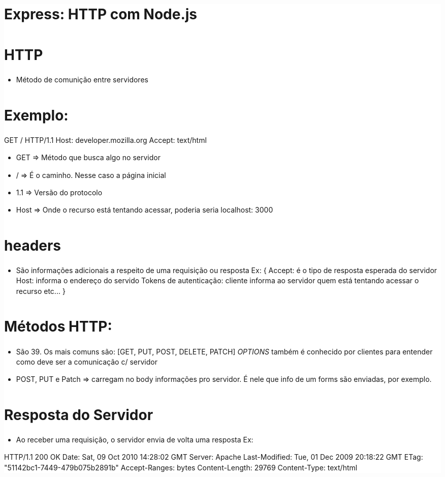 # Express: HTTP com Node.js

# HTTP
- Método de comunição entre servidores

# Exemplo:
GET / HTTP/1.1
Host: developer.mozilla.org
Accept: text/html

- GET => Método que busca algo no servidor

- / => É o caminho. Nesse caso a página inicial

- 1.1 => Versão do protocolo

- Host => Onde o recurso está tentando acessar, poderia seria localhost: 3000

# headers
- São informações adicionais a respeito de uma requisição ou resposta
Ex: {
  Accept: é o tipo de resposta esperada do servidor
  Host: informa o endereço do servido
  Tokens de autenticação: cliente informa ao servidor quem está tentando acessar o recurso
  etc...
}

# Métodos HTTP:
- São 39. Os mais comuns são:
[GET, PUT, POST, DELETE, PATCH]
*OPTIONS* também é conhecido por clientes para entender como deve ser a comunicação c/ servidor

- POST, PUT e Patch => carregam no body informações pro servidor. É nele que info de um forms são enviadas, por exemplo.

# Resposta do Servidor
- Ao receber uma requisição, o servidor envia de volta uma resposta
Ex:

HTTP/1.1 200 OK
Date: Sat, 09 Oct 2010 14:28:02 GMT
Server: Apache
Last-Modified: Tue, 01 Dec 2009 20:18:22 GMT
ETag: "51142bc1-7449-479b075b2891b"
Accept-Ranges: bytes
Content-Length: 29769
Content-Type: text/html
